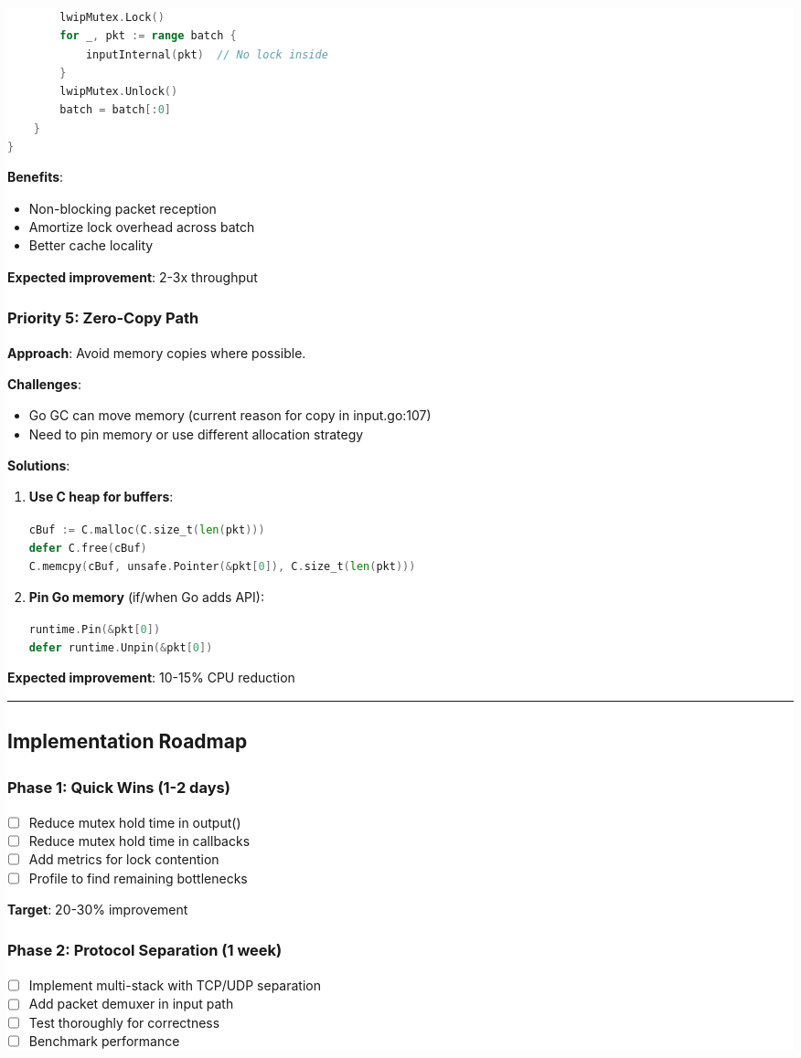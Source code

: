 ```go
        lwipMutex.Lock()
        for _, pkt := range batch {
            inputInternal(pkt)  // No lock inside
        }
        lwipMutex.Unlock()
        batch = batch[:0]
    }
}
```

**Benefits**:
- Non-blocking packet reception
- Amortize lock overhead across batch
- Better cache locality

**Expected improvement**: 2-3x throughput

### Priority 5: Zero-Copy Path

**Approach**: Avoid memory copies where possible.

**Challenges**:
- Go GC can move memory (current reason for copy in input.go:107)
- Need to pin memory or use different allocation strategy

**Solutions**:
1. **Use C heap for buffers**:
   ```go
   cBuf := C.malloc(C.size_t(len(pkt)))
   defer C.free(cBuf)
   C.memcpy(cBuf, unsafe.Pointer(&pkt[0]), C.size_t(len(pkt)))
   ```

2. **Pin Go memory** (if/when Go adds API):
   ```go
   runtime.Pin(&pkt[0])
   defer runtime.Unpin(&pkt[0])
   ```

**Expected improvement**: 10-15% CPU reduction

---

## Implementation Roadmap

### Phase 1: Quick Wins (1-2 days)
- [ ] Reduce mutex hold time in output()
- [ ] Reduce mutex hold time in callbacks
- [ ] Add metrics for lock contention
- [ ] Profile to find remaining bottlenecks

**Target**: 20-30% improvement

### Phase 2: Protocol Separation (1 week)
- [ ] Implement multi-stack with TCP/UDP separation
- [ ] Add packet demuxer in input path
- [ ] Test thoroughly for correctness
- [ ] Benchmark performance
